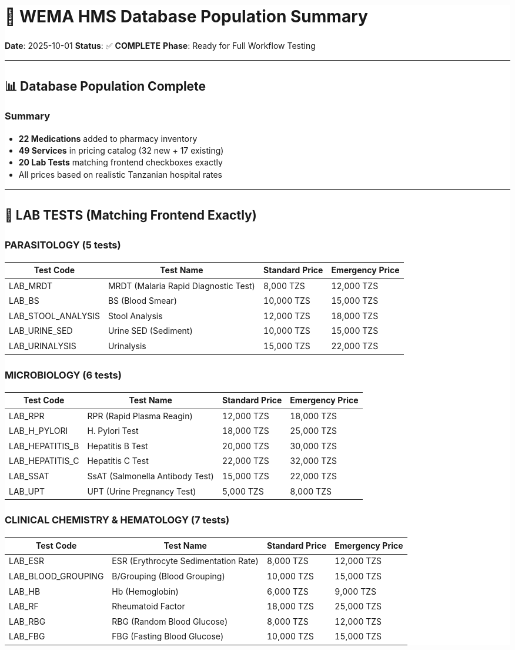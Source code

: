 # 🏥 WEMA HMS Database Population Summary

**Date**: 2025-10-01
**Status**: ✅ **COMPLETE**
**Phase**: Ready for Full Workflow Testing

---

## 📊 Database Population Complete

### Summary
- **22 Medications** added to pharmacy inventory
- **49 Services** in pricing catalog (32 new + 17 existing)
- **20 Lab Tests** matching frontend checkboxes exactly
- All prices based on realistic Tanzanian hospital rates

---

## 🧪 LAB TESTS (Matching Frontend Exactly)

### PARASITOLOGY (5 tests)
| Test Code | Test Name | Standard Price | Emergency Price |
|-----------|-----------|----------------|-----------------|
| LAB_MRDT | MRDT (Malaria Rapid Diagnostic Test) | 8,000 TZS | 12,000 TZS |
| LAB_BS | BS (Blood Smear) | 10,000 TZS | 15,000 TZS |
| LAB_STOOL_ANALYSIS | Stool Analysis | 12,000 TZS | 18,000 TZS |
| LAB_URINE_SED | Urine SED (Sediment) | 10,000 TZS | 15,000 TZS |
| LAB_URINALYSIS | Urinalysis | 15,000 TZS | 22,000 TZS |

### MICROBIOLOGY (6 tests)
| Test Code | Test Name | Standard Price | Emergency Price |
|-----------|-----------|----------------|-----------------|
| LAB_RPR | RPR (Rapid Plasma Reagin) | 12,000 TZS | 18,000 TZS |
| LAB_H_PYLORI | H. Pylori Test | 18,000 TZS | 25,000 TZS |
| LAB_HEPATITIS_B | Hepatitis B Test | 20,000 TZS | 30,000 TZS |
| LAB_HEPATITIS_C | Hepatitis C Test | 22,000 TZS | 32,000 TZS |
| LAB_SSAT | SsAT (Salmonella Antibody Test) | 15,000 TZS | 22,000 TZS |
| LAB_UPT | UPT (Urine Pregnancy Test) | 5,000 TZS | 8,000 TZS |

### CLINICAL CHEMISTRY & HEMATOLOGY (7 tests)
| Test Code | Test Name | Standard Price | Emergency Price |
|-----------|-----------|----------------|-----------------|
| LAB_ESR | ESR (Erythrocyte Sedimentation Rate) | 8,000 TZS | 12,000 TZS |
| LAB_BLOOD_GROUPING | B/Grouping (Blood Grouping) | 10,000 TZS | 15,000 TZS |
| LAB_HB | Hb (Hemoglobin) | 6,000 TZS | 9,000 TZS |
| LAB_RF | Rheumatoid Factor | 18,000 TZS | 25,000 TZS |
| LAB_RBG | RBG (Random Blood Glucose) | 8,000 TZS | 12,000 TZS |
| LAB_FBG | FBG (Fasting Blood Glucose) | 10,000 TZS | 15,000 TZS |